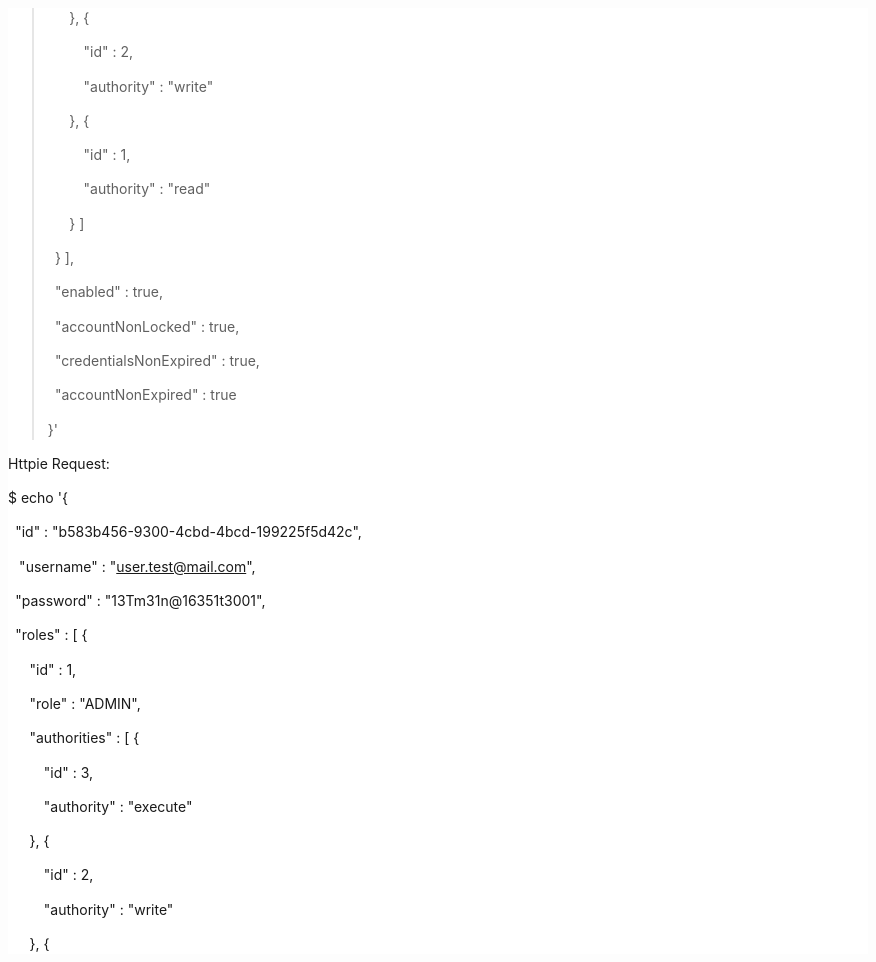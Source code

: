 >
>`   `}, {
>
>`     `"id" : 2,
>
>`     `"authority" : "write"
>
>`   `}, {
>
>`     `"id" : 1,
>
>`     `"authority" : "read"
>
>`   `} ]
>
>` `} ],
>
>` `"enabled" : true,
>
>` `"accountNonLocked" : true,
>
>` `"credentialsNonExpired" : true,
>
>` `"accountNonExpired" : true
>
>}'
>

Httpie Request:

$ echo '{

` `"id" : "b583b456-9300-4cbd-4bcd-199225f5d42c",

` ` "username" : "user.test@mail.com",

` `"password" : "13Tm31n@16351t3001",

` `"roles" : [ {

`   `"id" : 1,

`   `"role" : "ADMIN",

`   `"authorities" : [ {

`     `"id" : 3,

`     `"authority" : "execute"

`   `}, {

`     `"id" : 2,

`     `"authority" : "write"

`   `}, {
